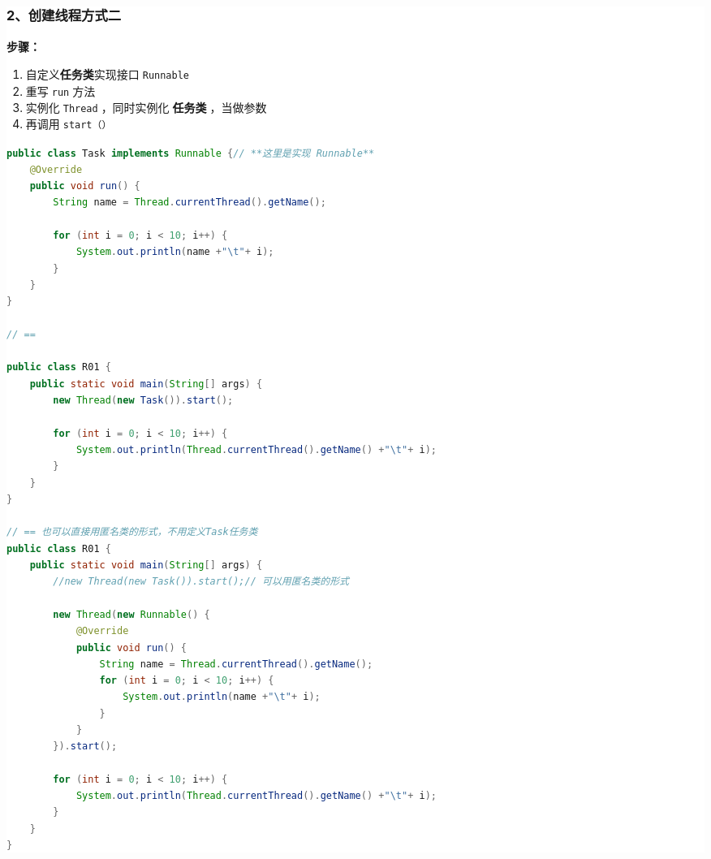





### 2、创建线程方式二

**步骤：**

1. 自定义**任务类**实现接口 ``Runnable`` 
2. 重写 ``run`` 方法
3. 实例化 ``Thread`` ，同时实例化 **任务类** ，当做参数
4. 再调用 ``start（）`` 

```java
public class Task implements Runnable {// **这里是实现 Runnable**
    @Override
    public void run() {
        String name = Thread.currentThread().getName();

        for (int i = 0; i < 10; i++) {
            System.out.println(name +"\t"+ i);
        }
    }
}

// ==

public class R01 {
    public static void main(String[] args) {
        new Thread(new Task()).start();

        for (int i = 0; i < 10; i++) {
            System.out.println(Thread.currentThread().getName() +"\t"+ i);
        }
    }
}

// == 也可以直接用匿名类的形式，不用定义Task任务类
public class R01 {
    public static void main(String[] args) {
        //new Thread(new Task()).start();// 可以用匿名类的形式

        new Thread(new Runnable() {
            @Override
            public void run() {
                String name = Thread.currentThread().getName();
                for (int i = 0; i < 10; i++) {
                    System.out.println(name +"\t"+ i);
                }
            }
        }).start();

        for (int i = 0; i < 10; i++) {
            System.out.println(Thread.currentThread().getName() +"\t"+ i);
        }
    }
}
```
